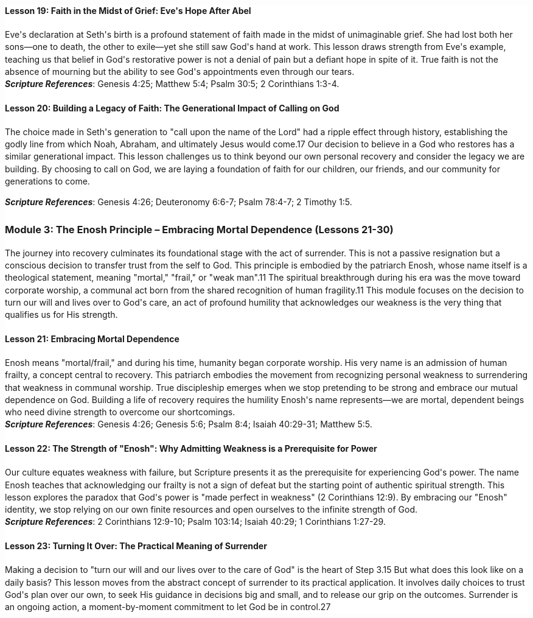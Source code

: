 #### Lesson 19: Faith in the Midst of Grief: Eve's Hope After Abel  
Eve's declaration at Seth's birth is a profound statement of faith made in the midst of unimaginable grief. She had lost both her sons—one to death, the other to exile—yet she still saw God's hand at work. This lesson draws strength from Eve's example, teaching us that belief in God's restorative power is not a denial of pain but a defiant hope in spite of it. True faith is not the absence of mourning but the ability to see God's appointments even through our tears.  
***Scripture References***: Genesis 4:25; Matthew 5:4; Psalm 30:5; 2 Corinthians 1:3-4.  

#### Lesson 20: Building a Legacy of Faith: The Generational Impact of Calling on God  
The choice made in Seth's generation to "call upon the name of the Lord" had a ripple effect through history, establishing the godly line from which Noah, Abraham, and ultimately Jesus would come.17 Our decision to believe in a God who restores has a similar generational impact. This lesson challenges us to think beyond our own personal recovery and consider the legacy we are building. By choosing to call on God, we are laying a foundation of faith for our children, our friends, and our community for generations to come.

***Scripture References***: Genesis 4:26; Deuteronomy 6:6-7; Psalm 78:4-7; 2 Timothy 1:5.

### **Module 3: The Enosh Principle – Embracing Mortal Dependence (Lessons 21-30)**

The journey into recovery culminates its foundational stage with the act of surrender. This is not a passive resignation but a conscious decision to transfer trust from the self to God. This principle is embodied by the patriarch Enosh, whose name itself is a theological statement, meaning "mortal," "frail," or "weak man".11 The spiritual breakthrough during his era was the move toward corporate worship, a communal act born from the shared recognition of human fragility.11 This module focuses on the decision to turn our will and lives over to God's care, an act of profound humility that acknowledges our weakness is the very thing that qualifies us for His strength.


#### Lesson 21: Embracing Mortal Dependence  
Enosh means "mortal/frail," and during his time, humanity began corporate worship. His very name is an admission of human frailty, a concept central to recovery. This patriarch embodies the movement from recognizing personal weakness to surrendering that weakness in communal worship. True discipleship emerges when we stop pretending to be strong and embrace our mutual dependence on God. Building a life of recovery requires the humility Enosh's name represents—we are mortal, dependent beings who need divine strength to overcome our shortcomings.  
***Scripture References***: Genesis 4:26; Genesis 5:6; Psalm 8:4; Isaiah 40:29-31; Matthew 5:5.  

#### Lesson 22: The Strength of "Enosh": Why Admitting Weakness is a Prerequisite for Power  
Our culture equates weakness with failure, but Scripture presents it as the prerequisite for experiencing God's power. The name Enosh teaches that acknowledging our frailty is not a sign of defeat but the starting point of authentic spiritual strength. This lesson explores the paradox that God's power is "made perfect in weakness" (2 Corinthians 12:9). By embracing our "Enosh" identity, we stop relying on our own finite resources and open ourselves to the infinite strength of God.  
***Scripture References***: 2 Corinthians 12:9-10; Psalm 103:14; Isaiah 40:29; 1 Corinthians 1:27-29.  

#### Lesson 23: Turning It Over: The Practical Meaning of Surrender  
Making a decision to "turn our will and our lives over to the care of God" is the heart of Step 3.15 But what does this look like on a daily basis? This lesson moves from the abstract concept of surrender to its practical application. It involves daily choices to trust God's plan over our own, to seek His guidance in decisions big and small, and to release our grip on the outcomes. Surrender is an ongoing action, a moment-by-moment commitment to let God be in control.27
